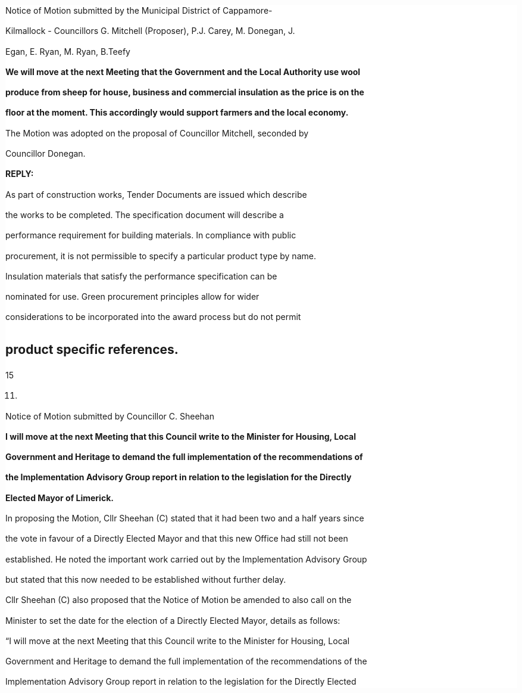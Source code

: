 Notice of Motion submitted by the Municipal District of Cappamore-

Kilmallock - Councillors G. Mitchell (Proposer), P.J. Carey, M. Donegan, J.

Egan, E. Ryan, M. Ryan, B.Teefy

**We will move at the next Meeting that the Government and the Local Authority use wool**

**produce from sheep for house, business and commercial insulation as the price is on the**

**floor at the moment. This accordingly would support farmers and the local economy.**

The Motion was adopted on the proposal of Councillor Mitchell, seconded by

Councillor Donegan.

**REPLY:**

As part of construction works, Tender Documents are issued which describe

the works to be completed. The specification document will describe a

performance requirement for building materials. In compliance with public

procurement, it is not permissible to specify a particular product type by name.

Insulation materials that satisfy the performance specification can be

nominated for use. Green procurement principles allow for wider

considerations to be incorporated into the award process but do not permit

product specific references.
---
15

11.

Notice of Motion submitted by Councillor C. Sheehan

**I will move at the next Meeting that this Council write to the Minister for Housing, Local**

**Government and Heritage to demand the full implementation of the recommendations of**

**the Implementation Advisory Group report in relation to the legislation for the Directly**

**Elected Mayor of Limerick.**

In proposing the Motion, Cllr Sheehan (C) stated that it had been two and a half years since

the vote in favour of a Directly Elected Mayor and that this new Office had still not been

established. He noted the important work carried out by the Implementation Advisory Group

but stated that this now needed to be established without further delay.

Cllr Sheehan (C) also proposed that the Notice of Motion be amended to also call on the

Minister to set the date for the election of a Directly Elected Mayor, details as follows:

“I will move at the next Meeting that this Council write to the Minister for Housing, Local

Government and Heritage to demand the full implementation of the recommendations of the

Implementation Advisory Group report in relation to the legislation for the Directly Elected
